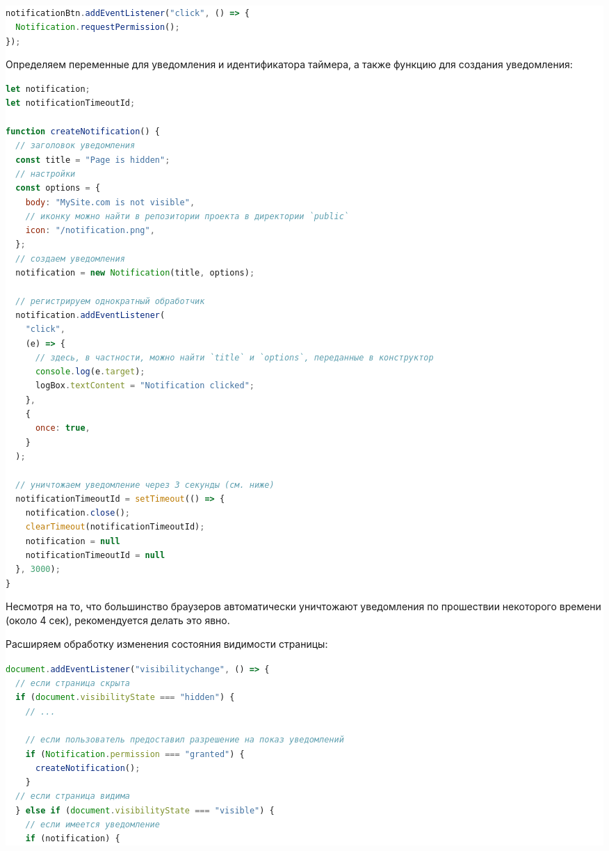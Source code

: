 ```js
notificationBtn.addEventListener("click", () => {
  Notification.requestPermission();
});
```

Определяем переменные для уведомления и идентификатора таймера, а также функцию для создания уведомления:

```js
let notification;
let notificationTimeoutId;

function createNotification() {
  // заголовок уведомления
  const title = "Page is hidden";
  // настройки
  const options = {
    body: "MySite.com is not visible",
    // иконку можно найти в репозитории проекта в директории `public`
    icon: "/notification.png",
  };
  // создаем уведомления
  notification = new Notification(title, options);

  // регистрируем однократный обработчик
  notification.addEventListener(
    "click",
    (e) => {
      // здесь, в частности, можно найти `title` и `options`, переданные в конструктор
      console.log(e.target);
      logBox.textContent = "Notification clicked";
    },
    {
      once: true,
    }
  );

  // уничтожаем уведомление через 3 секунды (см. ниже)
  notificationTimeoutId = setTimeout(() => {
    notification.close();
    clearTimeout(notificationTimeoutId);
    notification = null
    notificationTimeoutId = null
  }, 3000);
}
```

Несмотря на то, что большинство браузеров автоматически уничтожают уведомления по прошествии некоторого времени (около 4 сек), рекомендуется делать это явно.

Расширяем обработку изменения состояния видимости страницы:

```js
document.addEventListener("visibilitychange", () => {
  // если страница скрыта
  if (document.visibilityState === "hidden") {
    // ...

    // если пользователь предоставил разрешение на показ уведомлений
    if (Notification.permission === "granted") {
      createNotification();
    }
  // если страница видима
  } else if (document.visibilityState === "visible") {
    // если имеется уведомление
    if (notification) {
```